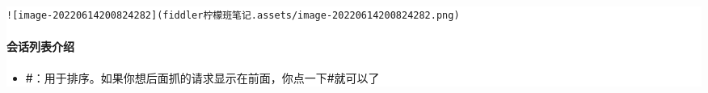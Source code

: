     ![image-20220614200824282](fiddler柠檬班笔记.assets/image-20220614200824282.png)

#### 会话列表介绍

- #：用于排序。如果你想后面抓的请求显示在前面，你点一下#就可以了
